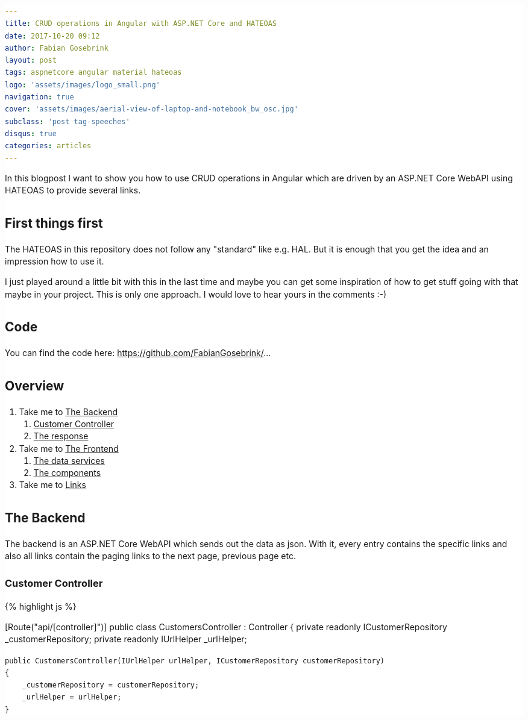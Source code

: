 ```yaml
---
title: CRUD operations in Angular with ASP.NET Core and HATEOAS
date: 2017-10-20 09:12
author: Fabian Gosebrink
layout: post
tags: aspnetcore angular material hateoas
logo: 'assets/images/logo_small.png'
navigation: true
cover: 'assets/images/aerial-view-of-laptop-and-notebook_bw_osc.jpg'
subclass: 'post tag-speeches'
disqus: true
categories: articles
---
```


In this blogpost I want to show you how to use CRUD operations in Angular which are driven by an ASP.NET Core WebAPI using HATEOAS to provide several links. 

## First things first

The HATEOAS in this repository does not follow any "standard" like e.g. HAL. But it is enough that you get the idea and an impression how to use it.

I just played around a little bit with this in the last time and maybe you can get some inspiration of how to get stuff going with that maybe in your project. This is only one approach. I would love to hear yours in the comments :-)

## Code

You can find the code here: https://github.com/FabianGosebrink/...

## Overview

1. Take me to [The Backend](#thebackend)
    1. [Customer Controller](#customercontroller)
    2. [The response](#theresponse)
2. Take me to [The Frontend](#thefrontend)
    1. [The data services](#thedataservicesfrontend)
    2. [The components](#thecomponents)
3. Take me to [Links](#links)

## <a name="thebackend">The Backend</a>

The backend is an ASP.NET Core WebAPI which sends out the data as json. With it, every entry contains the specific links and also all links contain the paging links to the next page, previous page etc.

### <a name="customercontroller">Customer Controller</a>

{% highlight js %}


[Route("api/[controller]")]
public class CustomersController : Controller
{
	private readonly ICustomerRepository _customerRepository;
	private readonly IUrlHelper _urlHelper;

	public CustomersController(IUrlHelper urlHelper, ICustomerRepository customerRepository)
	{
		_customerRepository = customerRepository;
		_urlHelper = urlHelper;
	}
